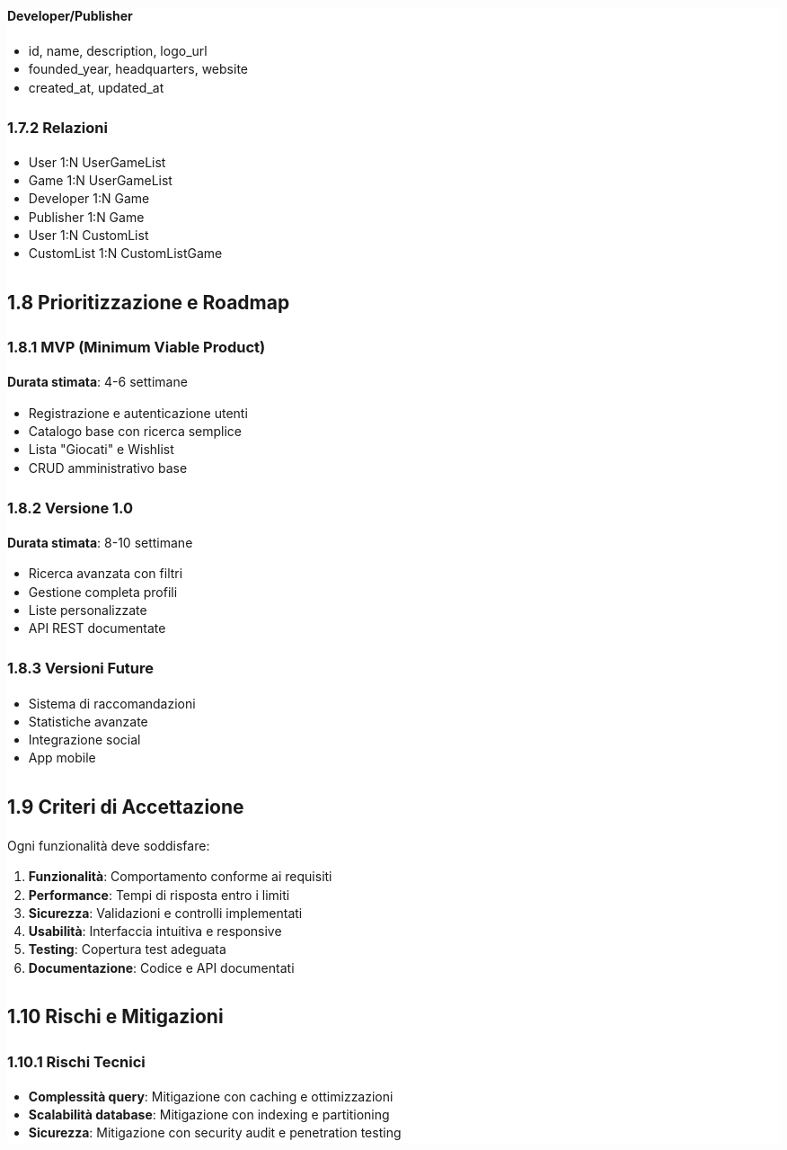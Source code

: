 #### Developer/Publisher
- id, name, description, logo_url
- founded_year, headquarters, website
- created_at, updated_at

### 1.7.2 Relazioni
- User 1:N UserGameList
- Game 1:N UserGameList
- Developer 1:N Game
- Publisher 1:N Game
- User 1:N CustomList
- CustomList 1:N CustomListGame

## 1.8 Prioritizzazione e Roadmap

### 1.8.1 MVP (Minimum Viable Product)
**Durata stimata**: 4-6 settimane
- Registrazione e autenticazione utenti
- Catalogo base con ricerca semplice
- Lista "Giocati" e Wishlist
- CRUD amministrativo base

### 1.8.2 Versione 1.0
**Durata stimata**: 8-10 settimane
- Ricerca avanzata con filtri
- Gestione completa profili
- Liste personalizzate
- API REST documentate

### 1.8.3 Versioni Future
- Sistema di raccomandazioni
- Statistiche avanzate
- Integrazione social
- App mobile

## 1.9 Criteri di Accettazione

Ogni funzionalità deve soddisfare:
1. **Funzionalità**: Comportamento conforme ai requisiti
2. **Performance**: Tempi di risposta entro i limiti
3. **Sicurezza**: Validazioni e controlli implementati
4. **Usabilità**: Interfaccia intuitiva e responsive
5. **Testing**: Copertura test adeguata
6. **Documentazione**: Codice e API documentati

## 1.10 Rischi e Mitigazioni

### 1.10.1 Rischi Tecnici
- **Complessità query**: Mitigazione con caching e ottimizzazioni
- **Scalabilità database**: Mitigazione con indexing e partitioning
- **Sicurezza**: Mitigazione con security audit e penetration testing
